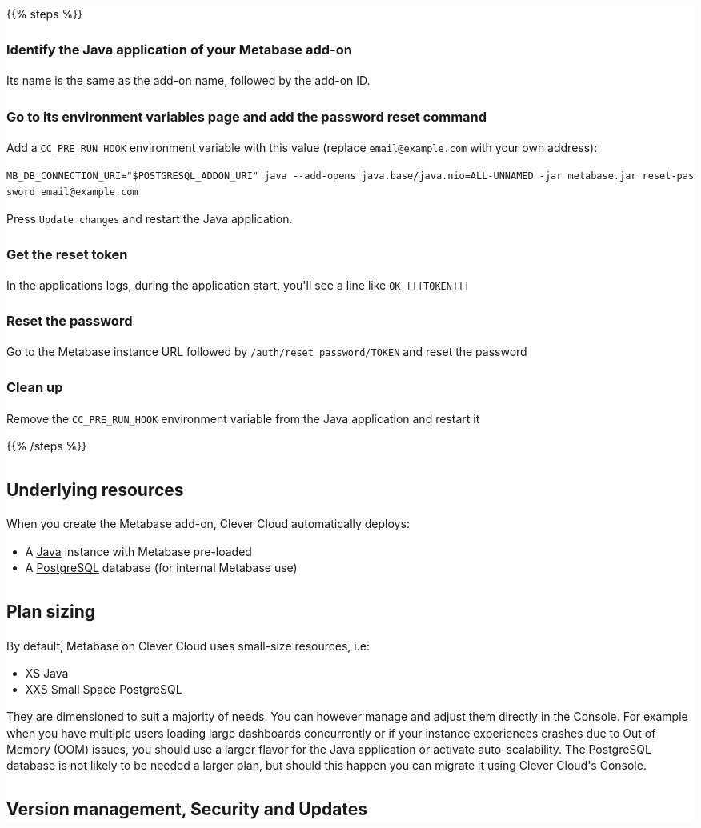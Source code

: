 {{% steps %}}

### Identify the Java application of your Metabase add-on

Its name is the same as the add-on name, followed by the add-on ID.

### Go to its environment variables page and add the password reset command

Add a `CC_PRE_RUN_HOOK` environment variable with this value (replace `email@example.com` with your own address):

```
MB_DB_CONNECTION_URI="$POSTGRESQL_ADDON_URI" java --add-opens java.base/java.nio=ALL-UNNAMED -jar metabase.jar reset-password email@example.com
```

Press `Update changes` and restart the Java application.

### Get the reset token

In the applications logs, during the application start, you'll see a line like `OK [[[TOKEN]]]`

### Reset the password

Go to the Metabase instance URL followed by `/auth/reset_password/TOKEN` and reset the password

### Clean up

Remove the `CC_PRE_RUN_HOOK` environment variable from the Java application and restart it

{{% /steps %}}

## Underlying resources

When you create the Metabase add-on, Clever Cloud automatically deploys:

- A [Java](/developers/doc/applications/java/java-jar/) instance with Metabase pre-loaded
- A [PostgreSQL](/developers/doc/addons/postgresql/) database (for internal Metabase use)

## Plan sizing

By default, Metabase on Clever Cloud uses small-size resources, i.e:

- XS Java
- XXS Small Space PostgreSQL

They are dimensioned to suit a majority of needs. You can however manage and adjust them directly [in the Console](https://console.clever-cloud.com/). For example when you have multiple users loading large dashboards concurrently or if your instance experiences crashes due to Out of Memory (OOM) issues, you should use a larger flavor for the Java application or activate auto-scalability. The PostgreSQL database is not likely to be needed a larger plan, but should this happen you can migrate it using Clever Cloud's Console.

## Version management, Security and Updates
